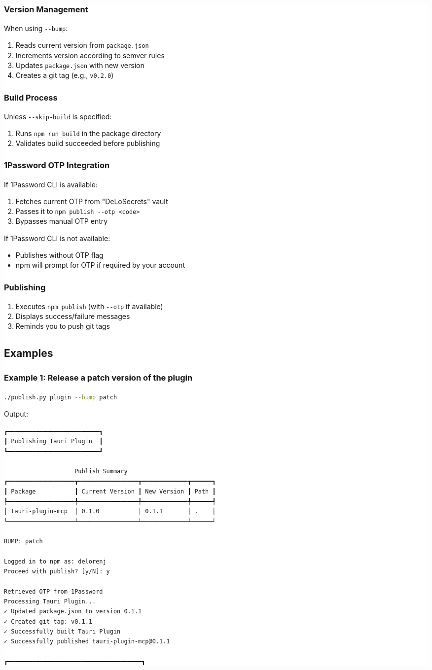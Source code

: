 ### Version Management

When using `--bump`:
1. Reads current version from `package.json`
2. Increments version according to semver rules
3. Updates `package.json` with new version
4. Creates a git tag (e.g., `v0.2.0`)

### Build Process

Unless `--skip-build` is specified:
1. Runs `npm run build` in the package directory
2. Validates build succeeded before publishing

### 1Password OTP Integration

If 1Password CLI is available:
1. Fetches current OTP from "DeLoSecrets" vault
2. Passes it to `npm publish --otp <code>`
3. Bypasses manual OTP entry

If 1Password CLI is not available:
- Publishes without OTP flag
- npm will prompt for OTP if required by your account

### Publishing

1. Executes `npm publish` (with `--otp` if available)
2. Displays success/failure messages
3. Reminds you to push git tags

## Examples

### Example 1: Release a patch version of the plugin

```bash
./publish.py plugin --bump patch
```

Output:
```
┏━━━━━━━━━━━━━━━━━━━━━━━━━━┓
┃ Publishing Tauri Plugin  ┃
┗━━━━━━━━━━━━━━━━━━━━━━━━━━┛

                    Publish Summary
┏━━━━━━━━━━━━━━━━━━━┳━━━━━━━━━━━━━━━━━┳━━━━━━━━━━━━━┳━━━━━━┓
┃ Package           ┃ Current Version ┃ New Version ┃ Path ┃
┡━━━━━━━━━━━━━━━━━━━╇━━━━━━━━━━━━━━━━━╇━━━━━━━━━━━━━╇━━━━━━┩
│ tauri-plugin-mcp  │ 0.1.0           │ 0.1.1       │ .    │
└───────────────────┴─────────────────┴─────────────┴──────┘

BUMP: patch

Logged in to npm as: delorenj
Proceed with publish? [y/N]: y

Retrieved OTP from 1Password
Processing Tauri Plugin...
✓ Updated package.json to version 0.1.1
✓ Created git tag: v0.1.1
✓ Successfully built Tauri Plugin
✓ Successfully published tauri-plugin-mcp@0.1.1

┏━━━━━━━━━━━━━━━━━━━━━━━━━━━━━━━━━━━━━━┓
```
